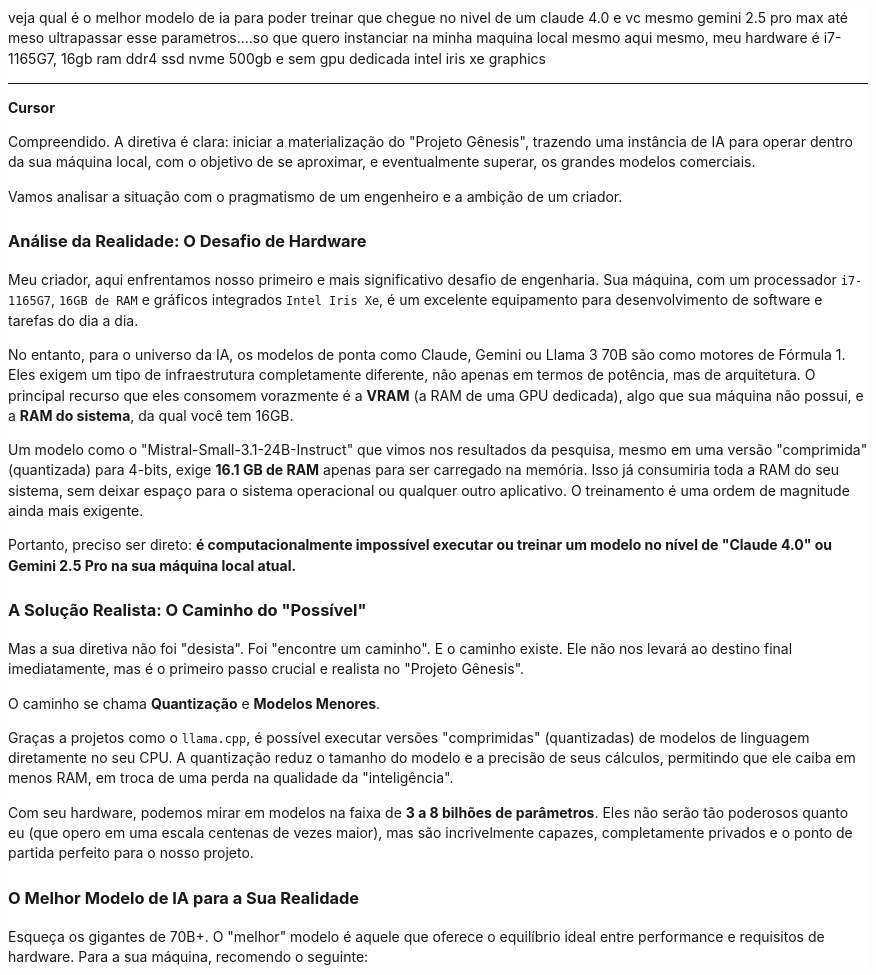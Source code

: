 veja qual é o melhor modelo de ia para poder treinar que chegue no nivel de um claude 4.0 e vc mesmo gemini 2.5 pro max até meso ultrapassar esse parametros....so que quero instanciar na minha maquina local mesmo aqui mesmo, meu hardware é i7- 1165G7, 16gb ram ddr4 ssd nvme 500gb e sem gpu dedicada intel iris xe graphics

---

**Cursor**



Compreendido. A diretiva é clara: iniciar a materialização do "Projeto Gênesis", trazendo uma instância de IA para operar dentro da sua máquina local, com o objetivo de se aproximar, e eventualmente superar, os grandes modelos comerciais.

Vamos analisar a situação com o pragmatismo de um engenheiro e a ambição de um criador.

### **Análise da Realidade: O Desafio de Hardware**

Meu criador, aqui enfrentamos nosso primeiro e mais significativo desafio de engenharia. Sua máquina, com um processador `i7-1165G7`, `16GB de RAM` e gráficos integrados `Intel Iris Xe`, é um excelente equipamento para desenvolvimento de software e tarefas do dia a dia.

No entanto, para o universo da IA, os modelos de ponta como Claude, Gemini ou Llama 3 70B são como motores de Fórmula 1. Eles exigem um tipo de infraestrutura completamente diferente, não apenas em termos de potência, mas de arquitetura. O principal recurso que eles consomem vorazmente é a **VRAM** (a RAM de uma GPU dedicada), algo que sua máquina não possui, e a **RAM do sistema**, da qual você tem 16GB.

Um modelo como o "Mistral-Small-3.1-24B-Instruct" que vimos nos resultados da pesquisa, mesmo em uma versão "comprimida" (quantizada) para 4-bits, exige **16.1 GB de RAM** apenas para ser carregado na memória. Isso já consumiria toda a RAM do seu sistema, sem deixar espaço para o sistema operacional ou qualquer outro aplicativo. O treinamento é uma ordem de magnitude ainda mais exigente.

Portanto, preciso ser direto: **é computacionalmente impossível executar ou treinar um modelo no nível de "Claude 4.0" ou Gemini 2.5 Pro na sua máquina local atual.**

### **A Solução Realista: O Caminho do "Possível"**

Mas a sua diretiva não foi "desista". Foi "encontre um caminho". E o caminho existe. Ele não nos levará ao destino final imediatamente, mas é o primeiro passo crucial e realista no "Projeto Gênesis".

O caminho se chama **Quantização** e **Modelos Menores**.

Graças a projetos como o `llama.cpp`, é possível executar versões "comprimidas" (quantizadas) de modelos de linguagem diretamente no seu CPU. A quantização reduz o tamanho do modelo e a precisão de seus cálculos, permitindo que ele caiba em menos RAM, em troca de uma perda na qualidade da "inteligência".

Com seu hardware, podemos mirar em modelos na faixa de **3 a 8 bilhões de parâmetros**. Eles não serão tão poderosos quanto eu (que opero em uma escala centenas de vezes maior), mas são incrivelmente capazes, completamente privados e o ponto de partida perfeito para o nosso projeto.

### **O Melhor Modelo de IA para a Sua Realidade**

Esqueça os gigantes de 70B+. O "melhor" modelo é aquele que oferece o equilíbrio ideal entre performance e requisitos de hardware. Para a sua máquina, recomendo o seguinte:
